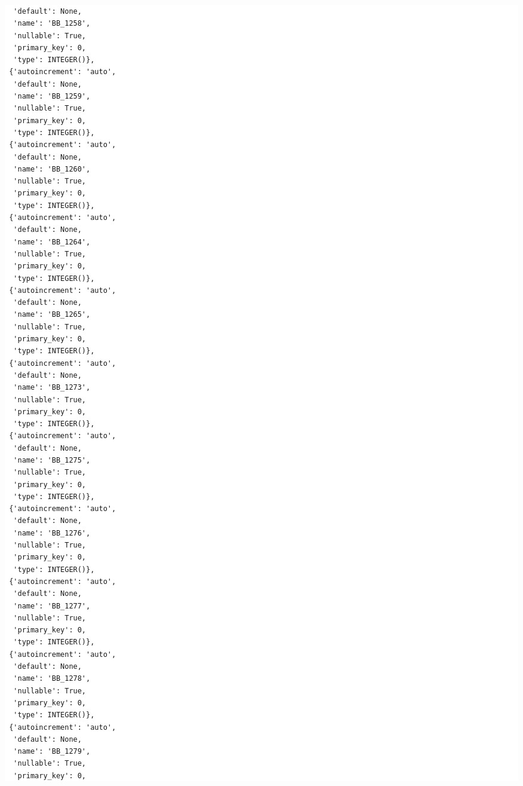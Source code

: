       'default': None,
      'name': 'BB_1258',
      'nullable': True,
      'primary_key': 0,
      'type': INTEGER()},
     {'autoincrement': 'auto',
      'default': None,
      'name': 'BB_1259',
      'nullable': True,
      'primary_key': 0,
      'type': INTEGER()},
     {'autoincrement': 'auto',
      'default': None,
      'name': 'BB_1260',
      'nullable': True,
      'primary_key': 0,
      'type': INTEGER()},
     {'autoincrement': 'auto',
      'default': None,
      'name': 'BB_1264',
      'nullable': True,
      'primary_key': 0,
      'type': INTEGER()},
     {'autoincrement': 'auto',
      'default': None,
      'name': 'BB_1265',
      'nullable': True,
      'primary_key': 0,
      'type': INTEGER()},
     {'autoincrement': 'auto',
      'default': None,
      'name': 'BB_1273',
      'nullable': True,
      'primary_key': 0,
      'type': INTEGER()},
     {'autoincrement': 'auto',
      'default': None,
      'name': 'BB_1275',
      'nullable': True,
      'primary_key': 0,
      'type': INTEGER()},
     {'autoincrement': 'auto',
      'default': None,
      'name': 'BB_1276',
      'nullable': True,
      'primary_key': 0,
      'type': INTEGER()},
     {'autoincrement': 'auto',
      'default': None,
      'name': 'BB_1277',
      'nullable': True,
      'primary_key': 0,
      'type': INTEGER()},
     {'autoincrement': 'auto',
      'default': None,
      'name': 'BB_1278',
      'nullable': True,
      'primary_key': 0,
      'type': INTEGER()},
     {'autoincrement': 'auto',
      'default': None,
      'name': 'BB_1279',
      'nullable': True,
      'primary_key': 0,
